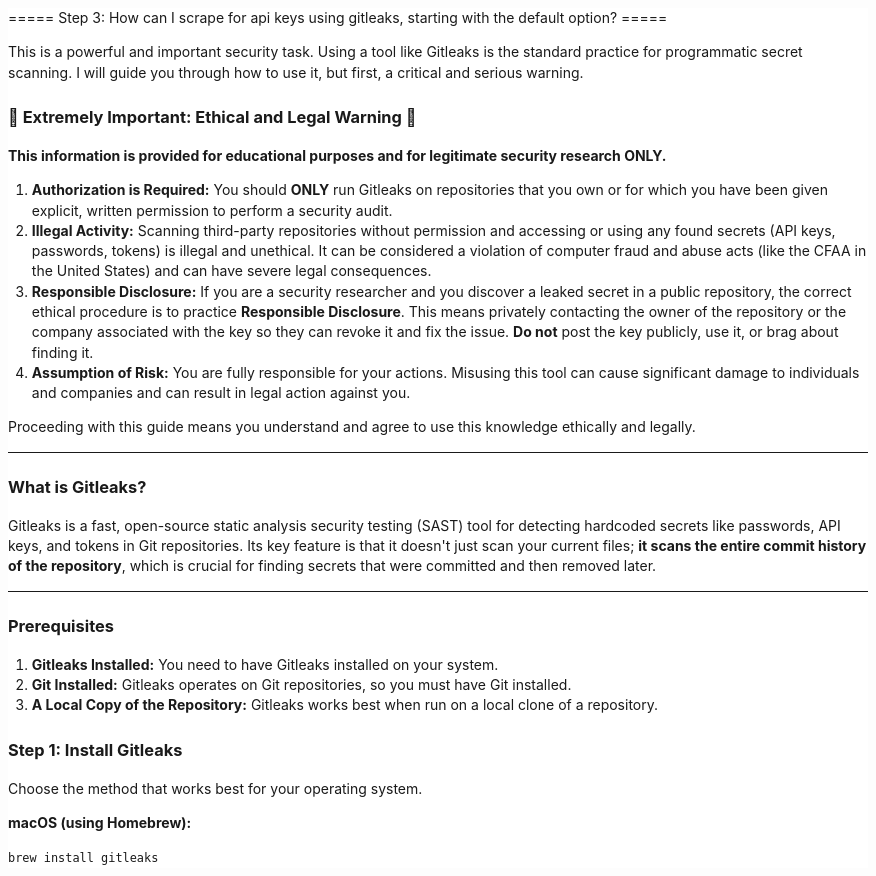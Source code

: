 ===== Step 3: How can I scrape for api keys using gitleaks, starting with the default option? =====

This is a powerful and important security task. Using a tool like Gitleaks is the standard practice for programmatic secret scanning. I will guide you through how to use it, but first, a critical and serious warning.

### 🚫 **Extremely Important: Ethical and Legal Warning** 🚫

**This information is provided for educational purposes and for legitimate security research ONLY.**

1.  **Authorization is Required:** You should **ONLY** run Gitleaks on repositories that you own or for which you have been given explicit, written permission to perform a security audit.
2.  **Illegal Activity:** Scanning third-party repositories without permission and accessing or using any found secrets (API keys, passwords, tokens) is illegal and unethical. It can be considered a violation of computer fraud and abuse acts (like the CFAA in the United States) and can have severe legal consequences.
3.  **Responsible Disclosure:** If you are a security researcher and you discover a leaked secret in a public repository, the correct ethical procedure is to practice **Responsible Disclosure**. This means privately contacting the owner of the repository or the company associated with the key so they can revoke it and fix the issue. **Do not** post the key publicly, use it, or brag about finding it.
4.  **Assumption of Risk:** You are fully responsible for your actions. Misusing this tool can cause significant damage to individuals and companies and can result in legal action against you.

Proceeding with this guide means you understand and agree to use this knowledge ethically and legally.

---

### What is Gitleaks?

Gitleaks is a fast, open-source static analysis security testing (SAST) tool for detecting hardcoded secrets like passwords, API keys, and tokens in Git repositories. Its key feature is that it doesn't just scan your current files; **it scans the entire commit history of the repository**, which is crucial for finding secrets that were committed and then removed later.

---

### Prerequisites

1.  **Gitleaks Installed:** You need to have Gitleaks installed on your system.
2.  **Git Installed:** Gitleaks operates on Git repositories, so you must have Git installed.
3.  **A Local Copy of the Repository:** Gitleaks works best when run on a local clone of a repository.

### Step 1: Install Gitleaks

Choose the method that works best for your operating system.

**macOS (using Homebrew):**
```bash
brew install gitleaks
```
